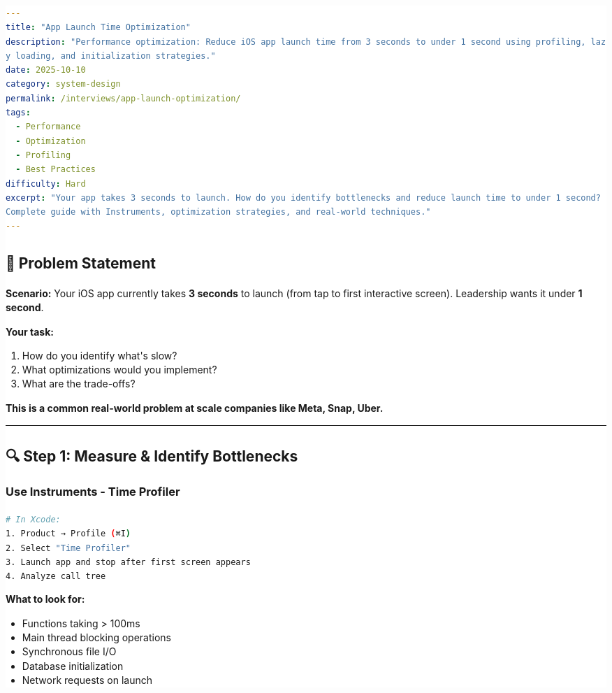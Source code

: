 ```yaml
---
title: "App Launch Time Optimization"
description: "Performance optimization: Reduce iOS app launch time from 3 seconds to under 1 second using profiling, lazy loading, and initialization strategies."
date: 2025-10-10
category: system-design
permalink: /interviews/app-launch-optimization/
tags:
  - Performance
  - Optimization
  - Profiling
  - Best Practices
difficulty: Hard
excerpt: "Your app takes 3 seconds to launch. How do you identify bottlenecks and reduce launch time to under 1 second? Complete guide with Instruments, optimization strategies, and real-world techniques."
---
```


## 🎯 Problem Statement

**Scenario:** Your iOS app currently takes **3 seconds** to launch (from tap to first interactive screen). Leadership wants it under **1 second**.

**Your task:**
1. How do you identify what's slow?
2. What optimizations would you implement?
3. What are the trade-offs?

**This is a common real-world problem at scale companies like Meta, Snap, Uber.**

---

## 🔍 Step 1: Measure & Identify Bottlenecks

### **Use Instruments - Time Profiler**

```bash
# In Xcode:
1. Product → Profile (⌘I)
2. Select "Time Profiler"
3. Launch app and stop after first screen appears
4. Analyze call tree
```

**What to look for:**
- Functions taking > 100ms
- Main thread blocking operations
- Synchronous file I/O
- Database initialization
- Network requests on launch
